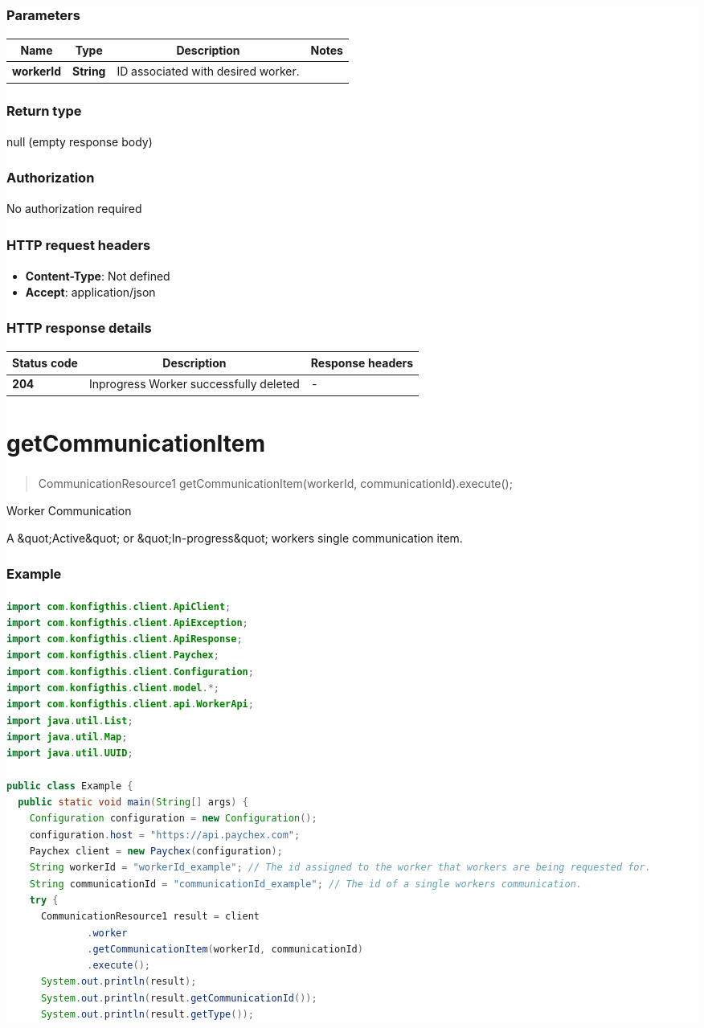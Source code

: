 ### Parameters

| Name | Type | Description  | Notes |
|------------- | ------------- | ------------- | -------------|
| **workerId** | **String**| ID associated with desired worker. | |

### Return type

null (empty response body)

### Authorization

No authorization required

### HTTP request headers

 - **Content-Type**: Not defined
 - **Accept**: application/json

### HTTP response details
| Status code | Description | Response headers |
|-------------|-------------|------------------|
| **204** | Inprogress Worker successfully deleted |  -  |

<a name="getCommunicationItem"></a>
# **getCommunicationItem**
> CommunicationResource1 getCommunicationItem(workerId, communicationId).execute();

Worker Communication

A \&quot;Active\&quot; or \&quot;In-progress\&quot; workers single communication item.

### Example
```java
import com.konfigthis.client.ApiClient;
import com.konfigthis.client.ApiException;
import com.konfigthis.client.ApiResponse;
import com.konfigthis.client.Paychex;
import com.konfigthis.client.Configuration;
import com.konfigthis.client.model.*;
import com.konfigthis.client.api.WorkerApi;
import java.util.List;
import java.util.Map;
import java.util.UUID;

public class Example {
  public static void main(String[] args) {
    Configuration configuration = new Configuration();
    configuration.host = "https://api.paychex.com";
    Paychex client = new Paychex(configuration);
    String workerId = "workerId_example"; // The id assigned to the worker that workers are being requested for.
    String communicationId = "communicationId_example"; // The id of a single workers communication.
    try {
      CommunicationResource1 result = client
              .worker
              .getCommunicationItem(workerId, communicationId)
              .execute();
      System.out.println(result);
      System.out.println(result.getCommunicationId());
      System.out.println(result.getType());
```